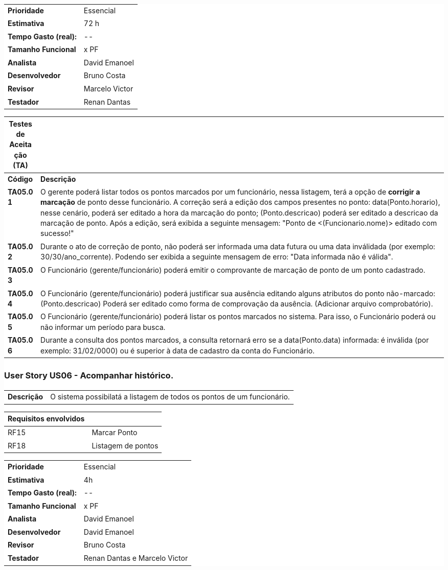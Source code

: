 
|                           |                                     |
| ------------------------- | ----------------------------------- | 
| **Prioridade**          | Essencial                             | 
| **Estimativa**          | 72 h                                  | 
| **Tempo Gasto (real):** | --                                    | 
| **Tamanho Funcional**   | x PF                                  | 
| **Analista**            | David Emanoel                         | 
| **Desenvolvedor**       | Bruno Costa                           | 
| **Revisor**             | Marcelo Victor                        | 
| **Testador**            | Renan Dantas                          | 


| Testes de Aceitação (TA) |                                        |
|--------------------------|----------------------------------------|
| **Código**               | **Descrição**                          |
| **TA05.01**              | O gerente poderá listar todos os pontos marcados por um funcionário, nessa listagem, terá a opção de **corrigir a marcação** de ponto desse funcionário. A correção será a edição dos campos presentes no ponto: data(Ponto.horario), nesse cenário, poderá ser editado a hora da marcação do ponto; (Ponto.descricao) poderá ser editado a descricao da marcação de ponto. Após a edição, será exibida a seguinte mensagem: "Ponto de <(Funcionario.nome)> editado com sucesso!" |
| **TA05.02**              | Durante o ato de correção de ponto, não poderá ser informada uma data futura ou uma data inválidada (por exemplo: 30/30/ano_corrente). Podendo ser exibida a seguinte mensagem de erro: "Data informada não é válida".|
| **TA05.03**              | O Funcionário (gerente/funcionário) poderá emitir o comprovante de marcação de ponto de um ponto cadastrado.|
| **TA05.04**              | O Funcionário (gerente/funcionário) poderá justificar sua ausência editando alguns atributos do ponto não-marcado: (Ponto.descricao) Poderá ser editado como forma de comprovação da ausência. (Adicionar arquivo comprobatório).|
| **TA05.05**              | O Funcionário (gerente/funcionário) poderá listar os pontos marcados no sistema. Para isso, o Funcionário poderá ou não informar um período para busca.|
| **TA05.06**              | Durante a consulta dos pontos marcados, a consulta retornará erro se a data(Ponto.data) informada: é inválida (por exemplo: 31/02/0000) ou é superior à data de cadastro da conta do Funcionário. |


### User Story US06 - Acompanhar histórico.

|               |                                                                |
| ------------- | :------------------------------------------------------------- |
| **Descrição** | O sistema possibilatá a listagem de todos os pontos de um funcionário. |

| **Requisitos envolvidos** |                                                    |
| ------------- | :------------------------------------------------------------- |
| RF15          | Marcar Ponto                                    |
| RF18          | Listagem de pontos                              |


|                           |                                     |
| ------------------------- | ----------------------------------- | 
| **Prioridade**          | Essencial                             | 
| **Estimativa**          | 4h                                    | 
| **Tempo Gasto (real):** | --                                    | 
| **Tamanho Funcional**   | x PF                                  | 
| **Analista**            | David Emanoel                         | 
| **Desenvolvedor**       | David Emanoel                         | 
| **Revisor**             | Bruno Costa                           | 
| **Testador**            | Renan Dantas e Marcelo Victor         | 
